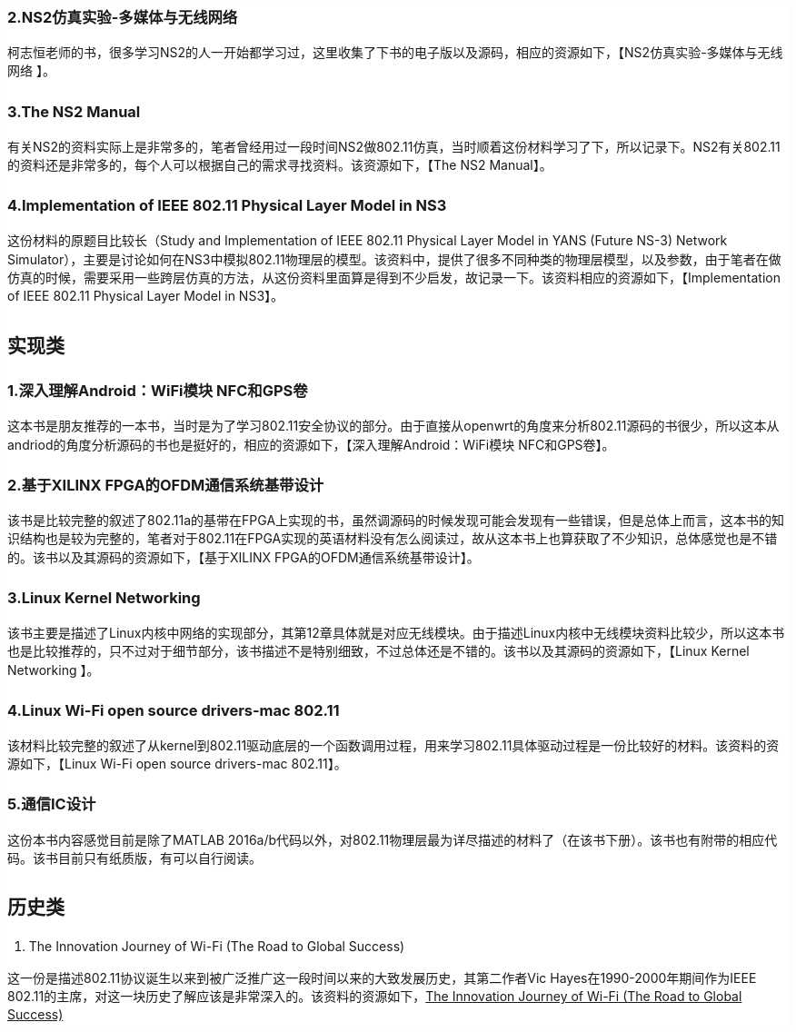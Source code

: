 ### 2.NS2仿真实验-多媒体与无线网络

柯志恒老师的书，很多学习NS2的人一开始都学习过，这里收集了下书的电子版以及源码，相应的资源如下，【NS2仿真实验-多媒体与无线网络 】。

### 3.The NS2 Manual

有关NS2的资料实际上是非常多的，笔者曾经用过一段时间NS2做802.11仿真，当时顺着这份材料学习了下，所以记录下。NS2有关802.11的资料还是非常多的，每个人可以根据自己的需求寻找资料。该资源如下，【The NS2 Manual】。

### 4.Implementation of IEEE 802.11 Physical Layer Model in NS3

这份材料的原题目比较长（Study and Implementation of IEEE 802.11 Physical Layer Model in YANS (Future NS-3) Network Simulator），主要是讨论如何在NS3中模拟802.11物理层的模型。该资料中，提供了很多不同种类的物理层模型，以及参数，由于笔者在做仿真的时候，需要采用一些跨层仿真的方法，从这份资料里面算是得到不少启发，故记录一下。该资料相应的资源如下，【Implementation of IEEE 802.11 Physical Layer Model in NS3】。

## 实现类

### 1.深入理解Android：WiFi模块 NFC和GPS卷

这本书是朋友推荐的一本书，当时是为了学习802.11安全协议的部分。由于直接从openwrt的角度来分析802.11源码的书很少，所以这本从andriod的角度分析源码的书也是挺好的，相应的资源如下，【深入理解Android：WiFi模块 NFC和GPS卷】。

### 2.基于XILINX FPGA的OFDM通信系统基带设计

该书是比较完整的叙述了802.11a的基带在FPGA上实现的书，虽然调源码的时候发现可能会发现有一些错误，但是总体上而言，这本书的知识结构也是较为完整的，笔者对于802.11在FPGA实现的英语材料没有怎么阅读过，故从这本书上也算获取了不少知识，总体感觉也是不错的。该书以及其源码的资源如下，【基于XILINX FPGA的OFDM通信系统基带设计】。

### 3.Linux Kernel Networking

该书主要是描述了Linux内核中网络的实现部分，其第12章具体就是对应无线模块。由于描述Linux内核中无线模块资料比较少，所以这本书也是比较推荐的，只不过对于细节部分，该书描述不是特别细致，不过总体还是不错的。该书以及其源码的资源如下，【Linux Kernel Networking 】。

### 4.Linux Wi-Fi open source drivers-mac 802.11

该材料比较完整的叙述了从kernel到802.11驱动底层的一个函数调用过程，用来学习802.11具体驱动过程是一份比较好的材料。该资料的资源如下，【Linux Wi-Fi open source drivers-mac 802.11】。

### 5.通信IC设计

这份本书内容感觉目前是除了MATLAB 2016a/b代码以外，对802.11物理层最为详尽描述的材料了（在该书下册）。该书也有附带的相应代码。该书目前只有纸质版，有可以自行阅读。

## 历史类

1. The Innovation Journey of Wi-Fi (The Road to Global Success)

这一份是描述802.11协议诞生以来到被广泛推广这一段时间以来的大致发展历史，其第二作者Vic Hayes在1990-2000年期间作为IEEE 802.11的主席，对这一块历史了解应该是非常深入的。该资料的资源如下，[The Innovation Journey of Wi-Fi (The Road to Global Success)](http://download.csdn.net/detail/fzxy002763/9752224)